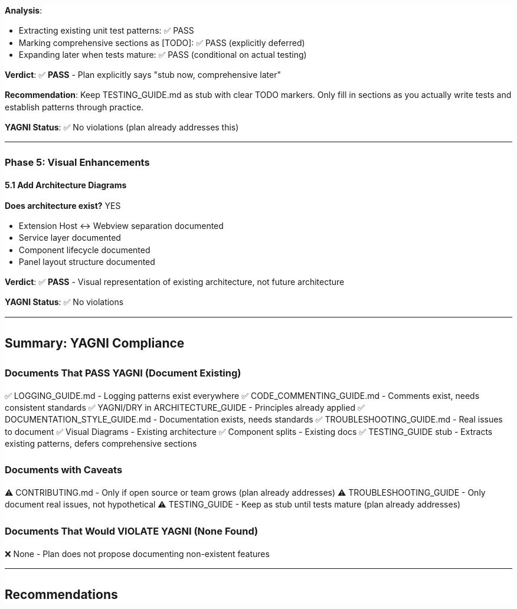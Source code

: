 **Analysis**:
- Extracting existing unit test patterns: ✅ PASS
- Marking comprehensive sections as [TODO]: ✅ PASS (explicitly deferred)
- Expanding later when tests mature: ✅ PASS (conditional on actual testing)

**Verdict**: ✅ **PASS** - Plan explicitly says "stub now, comprehensive later"

**Recommendation**: Keep TESTING_GUIDE.md as stub with clear TODO markers. Only fill in sections as you actually write tests and establish patterns through practice.

**YAGNI Status**: ✅ No violations (plan already addresses this)

---

### Phase 5: Visual Enhancements

**5.1 Add Architecture Diagrams**

**Does architecture exist?** YES
- Extension Host ↔ Webview separation documented
- Service layer documented
- Component lifecycle documented
- Panel layout structure documented

**Verdict**: ✅ **PASS** - Visual representation of existing architecture, not future architecture

**YAGNI Status**: ✅ No violations

---

## Summary: YAGNI Compliance

### Documents That PASS YAGNI (Document Existing)
✅ LOGGING_GUIDE.md - Logging patterns exist everywhere
✅ CODE_COMMENTING_GUIDE.md - Comments exist, needs consistent standards
✅ YAGNI/DRY in ARCHITECTURE_GUIDE - Principles already applied
✅ DOCUMENTATION_STYLE_GUIDE.md - Documentation exists, needs standards
✅ TROUBLESHOOTING_GUIDE.md - Real issues to document
✅ Visual Diagrams - Existing architecture
✅ Component splits - Existing docs
✅ TESTING_GUIDE stub - Extracts existing patterns, defers comprehensive sections

### Documents with Caveats
⚠️ CONTRIBUTING.md - Only if open source or team grows (plan already addresses)
⚠️ TROUBLESHOOTING_GUIDE - Only document real issues, not hypothetical
⚠️ TESTING_GUIDE - Keep as stub until tests mature (plan already addresses)

### Documents That Would VIOLATE YAGNI (None Found)
❌ None - Plan does not propose documenting non-existent features

---

## Recommendations
